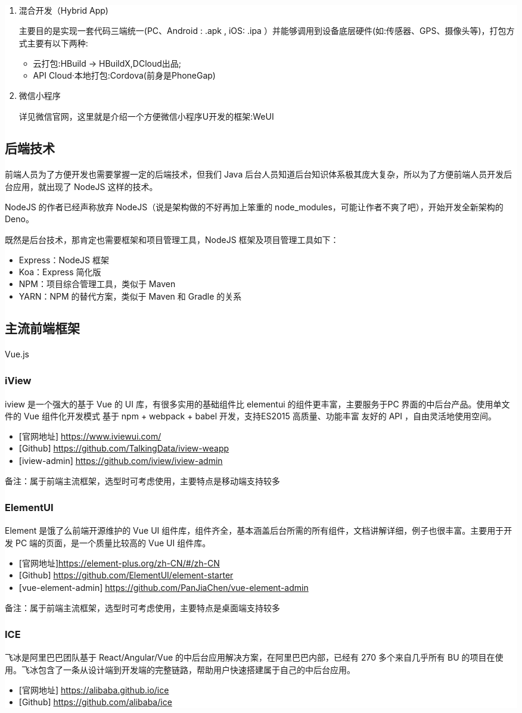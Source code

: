 1. 混合开发（Hybrid App)

   主要目的是实现一套代码三端统一(PC、Android :  .apk , iOS: .ipa ）并能够调用到设备底层硬件(如:传感器、GPS、摄像头等)，打包方式主要有以下两种:

   - 云打包:HBuild -> HBuildX,DCloud出品;
   - API Cloud·本地打包:Cordova(前身是PhoneGap)

2. 微信小程序

   详见微信官网，这里就是介绍一个方便微信小程序U开发的框架:WeUI

## 后端技术

前端人员为了方便开发也需要掌握一定的后端技术，但我们 Java 后台人员知道后台知识体系极其庞大复杂，所以为了方便前端人员开发后台应用，就出现了 NodeJS 这样的技术。

NodeJS 的作者已经声称放弃 NodeJS（说是架构做的不好再加上笨重的 node_modules，可能让作者不爽了吧），开始开发全新架构的 Deno。

既然是后台技术，那肯定也需要框架和项目管理工具，NodeJS 框架及项目管理工具如下：

- Express：NodeJS 框架
- Koa：Express 简化版
- NPM：项目综合管理工具，类似于 Maven
- YARN：NPM 的替代方案，类似于 Maven 和 Gradle 的关系

## 主流前端框架

Vue.js

### iView

iview 是一个强大的基于 Vue 的 UI 库，有很多实用的基础组件比 elementui 的组件更丰富，主要服务于PC 界面的中后台产品。使用单文件的 Vue 组件化开发模式 基于 npm + webpack + babel 开发，支持ES2015 高质量、功能丰富 友好的 API ，自由灵活地使用空间。

- [官网地址] https://www.iviewui.com/
- [Github] https://github.com/TalkingData/iview-weapp 
- [iview-admin] https://github.com/iview/iview-admin

备注：属于前端主流框架，选型时可考虑使用，主要特点是移动端支持较多

### ElementUI

Element 是饿了么前端开源维护的 Vue UI 组件库，组件齐全，基本涵盖后台所需的所有组件，文档讲解详细，例子也很丰富。主要用于开发 PC 端的页面，是一个质量比较高的 Vue UI 组件库。

- [官网地址]https://element-plus.org/zh-CN/#/zh-CN
- [Github] https://github.com/ElementUI/element-starter
- [vue-element-admin] https://github.com/PanJiaChen/vue-element-admin

备注：属于前端主流框架，选型时可考虑使用，主要特点是桌面端支持较多

### ICE

飞冰是阿里巴巴团队基于 React/Angular/Vue 的中后台应用解决方案，在阿里巴巴内部，已经有 270 多个来自几乎所有 BU 的项目在使用。飞冰包含了一条从设计端到开发端的完整链路，帮助用户快速搭建属于自己的中后台应用。

- [官网地址] https://alibaba.github.io/ice
- [Github] https://github.com/alibaba/ice
